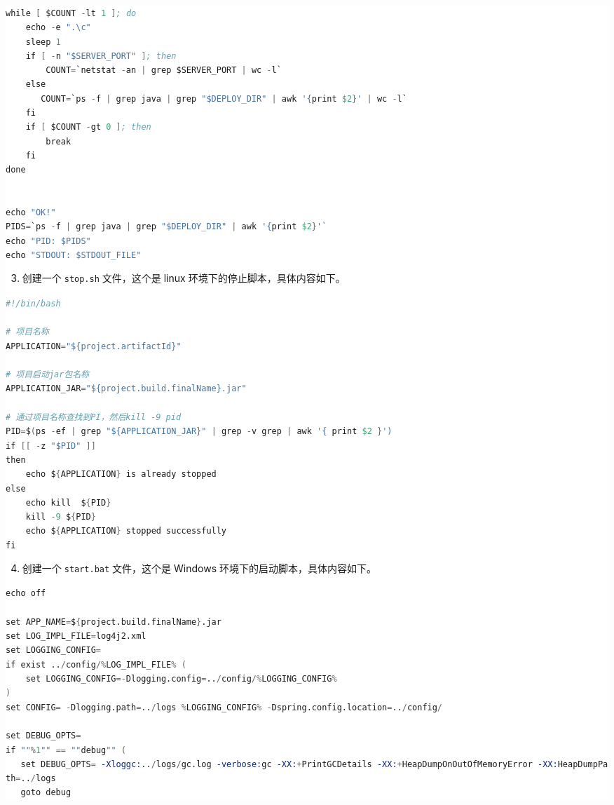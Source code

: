 ```s
while [ $COUNT -lt 1 ]; do
    echo -e ".\c"
    sleep 1
    if [ -n "$SERVER_PORT" ]; then
        COUNT=`netstat -an | grep $SERVER_PORT | wc -l`
    else
       COUNT=`ps -f | grep java | grep "$DEPLOY_DIR" | awk '{print $2}' | wc -l`
    fi
    if [ $COUNT -gt 0 ]; then
        break
    fi
done


echo "OK!"
PIDS=`ps -f | grep java | grep "$DEPLOY_DIR" | awk '{print $2}'`
echo "PID: $PIDS"
echo "STDOUT: $STDOUT_FILE"

```



3. 创建一个 `stop.sh` 文件，这个是 linux 环境下的停止脚本，具体内容如下。


```s
#!/bin/bash

# 项目名称
APPLICATION="${project.artifactId}"

# 项目启动jar包名称
APPLICATION_JAR="${project.build.finalName}.jar"

# 通过项目名称查找到PI，然后kill -9 pid
PID=$(ps -ef | grep "${APPLICATION_JAR}" | grep -v grep | awk '{ print $2 }')
if [[ -z "$PID" ]]
then
    echo ${APPLICATION} is already stopped
else
    echo kill  ${PID}
    kill -9 ${PID}
    echo ${APPLICATION} stopped successfully
fi
```


4. 创建一个 `start.bat` 文件，这个是 Windows 环境下的启动脚本，具体内容如下。



```s
echo off
 
set APP_NAME=${project.build.finalName}.jar
set LOG_IMPL_FILE=log4j2.xml
set LOGGING_CONFIG=
if exist ../config/%LOG_IMPL_FILE% (
    set LOGGING_CONFIG=-Dlogging.config=../config/%LOGGING_CONFIG%
)
set CONFIG= -Dlogging.path=../logs %LOGGING_CONFIG% -Dspring.config.location=../config/
 
set DEBUG_OPTS=
if ""%1"" == ""debug"" (
   set DEBUG_OPTS= -Xloggc:../logs/gc.log -verbose:gc -XX:+PrintGCDetails -XX:+HeapDumpOnOutOfMemoryError -XX:HeapDumpPath=../logs
   goto debug
```